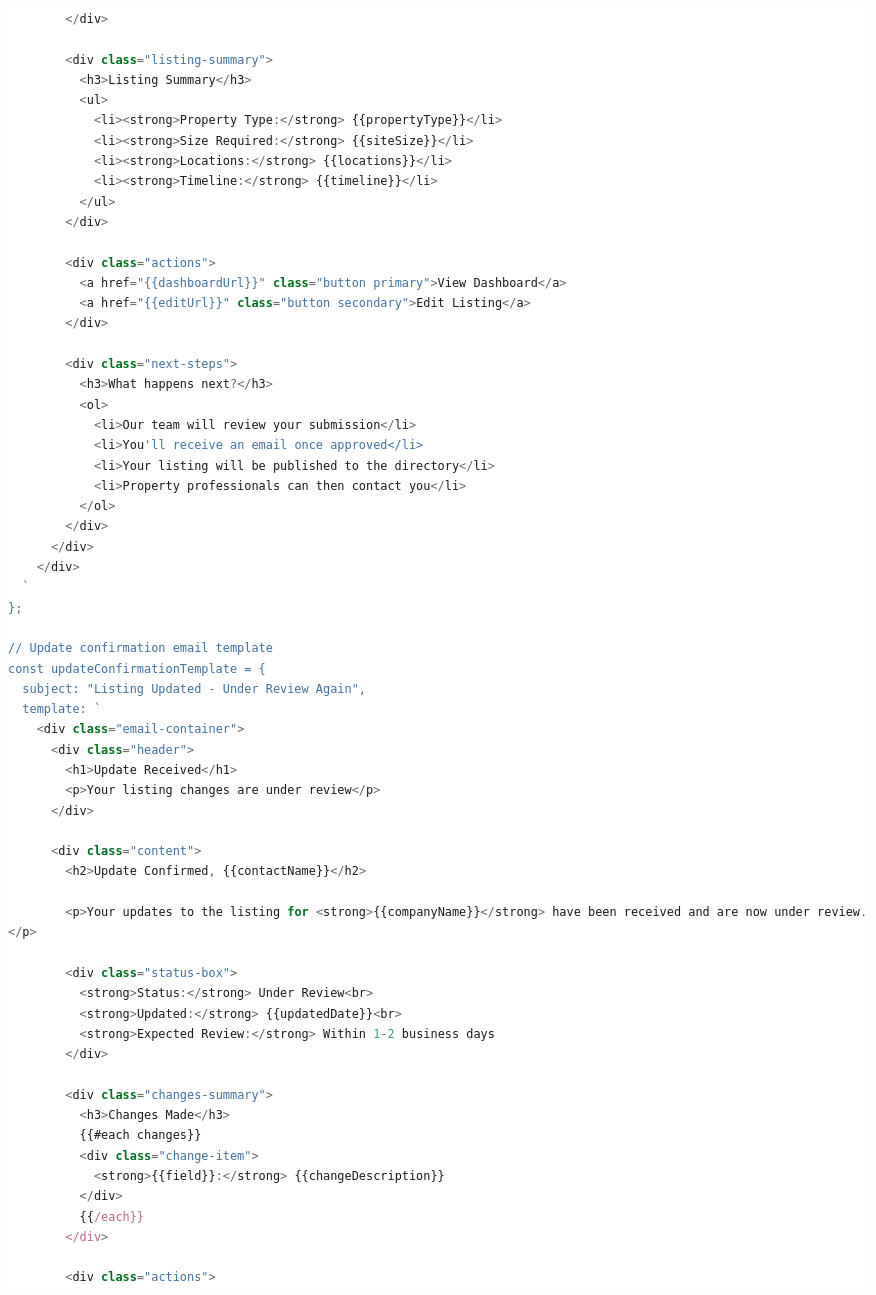 ```typescript
        </div>
        
        <div class="listing-summary">
          <h3>Listing Summary</h3>
          <ul>
            <li><strong>Property Type:</strong> {{propertyType}}</li>
            <li><strong>Size Required:</strong> {{siteSize}}</li>
            <li><strong>Locations:</strong> {{locations}}</li>
            <li><strong>Timeline:</strong> {{timeline}}</li>
          </ul>
        </div>
        
        <div class="actions">
          <a href="{{dashboardUrl}}" class="button primary">View Dashboard</a>
          <a href="{{editUrl}}" class="button secondary">Edit Listing</a>
        </div>
        
        <div class="next-steps">
          <h3>What happens next?</h3>
          <ol>
            <li>Our team will review your submission</li>
            <li>You'll receive an email once approved</li>
            <li>Your listing will be published to the directory</li>
            <li>Property professionals can then contact you</li>
          </ol>
        </div>
      </div>
    </div>
  `
};

// Update confirmation email template
const updateConfirmationTemplate = {
  subject: "Listing Updated - Under Review Again",
  template: `
    <div class="email-container">
      <div class="header">
        <h1>Update Received</h1>
        <p>Your listing changes are under review</p>
      </div>
      
      <div class="content">
        <h2>Update Confirmed, {{contactName}}</h2>
        
        <p>Your updates to the listing for <strong>{{companyName}}</strong> have been received and are now under review.</p>
        
        <div class="status-box">
          <strong>Status:</strong> Under Review<br>
          <strong>Updated:</strong> {{updatedDate}}<br>
          <strong>Expected Review:</strong> Within 1-2 business days
        </div>
        
        <div class="changes-summary">
          <h3>Changes Made</h3>
          {{#each changes}}
          <div class="change-item">
            <strong>{{field}}:</strong> {{changeDescription}}
          </div>
          {{/each}}
        </div>
        
        <div class="actions">
```